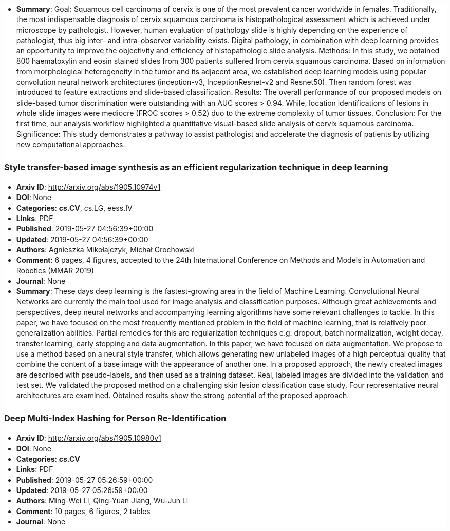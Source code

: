 - **Summary**: Goal: Squamous cell carcinoma of cervix is one of the most prevalent cancer worldwide in females. Traditionally, the most indispensable diagnosis of cervix squamous carcinoma is histopathological assessment which is achieved under microscope by pathologist. However, human evaluation of pathology slide is highly depending on the experience of pathologist, thus big inter- and intra-observer variability exists. Digital pathology, in combination with deep learning provides an opportunity to improve the objectivity and efficiency of histopathologic slide analysis. Methods: In this study, we obtained 800 haematoxylin and eosin stained slides from 300 patients suffered from cervix squamous carcinoma. Based on information from morphological heterogeneity in the tumor and its adjacent area, we established deep learning models using popular convolution neural network architectures (inception-v3, InceptionResnet-v2 and Resnet50). Then random forest was introduced to feature extractions and slide-based classification. Results: The overall performance of our proposed models on slide-based tumor discrimination were outstanding with an AUC scores > 0.94. While, location identifications of lesions in whole slide images were mediocre (FROC scores > 0.52) duo to the extreme complexity of tumor tissues. Conclusion: For the first time, our analysis workflow highlighted a quantitative visual-based slide analysis of cervix squamous carcinoma. Significance: This study demonstrates a pathway to assist pathologist and accelerate the diagnosis of patients by utilizing new computational approaches.



### Style transfer-based image synthesis as an efficient regularization technique in deep learning
- **Arxiv ID**: http://arxiv.org/abs/1905.10974v1
- **DOI**: None
- **Categories**: **cs.CV**, cs.LG, eess.IV
- **Links**: [PDF](http://arxiv.org/pdf/1905.10974v1)
- **Published**: 2019-05-27 04:56:39+00:00
- **Updated**: 2019-05-27 04:56:39+00:00
- **Authors**: Agnieszka Mikołajczyk, Michał Grochowski
- **Comment**: 6 pages, 4 figures, accepted to the 24th International Conference on
  Methods and Models in Automation and Robotics (MMAR 2019)
- **Journal**: None
- **Summary**: These days deep learning is the fastest-growing area in the field of Machine Learning. Convolutional Neural Networks are currently the main tool used for image analysis and classification purposes. Although great achievements and perspectives, deep neural networks and accompanying learning algorithms have some relevant challenges to tackle. In this paper, we have focused on the most frequently mentioned problem in the field of machine learning, that is relatively poor generalization abilities. Partial remedies for this are regularization techniques e.g. dropout, batch normalization, weight decay, transfer learning, early stopping and data augmentation. In this paper, we have focused on data augmentation. We propose to use a method based on a neural style transfer, which allows generating new unlabeled images of a high perceptual quality that combine the content of a base image with the appearance of another one. In a proposed approach, the newly created images are described with pseudo-labels, and then used as a training dataset. Real, labeled images are divided into the validation and test set. We validated the proposed method on a challenging skin lesion classification case study. Four representative neural architectures are examined. Obtained results show the strong potential of the proposed approach.



### Deep Multi-Index Hashing for Person Re-Identification
- **Arxiv ID**: http://arxiv.org/abs/1905.10980v1
- **DOI**: None
- **Categories**: **cs.CV**
- **Links**: [PDF](http://arxiv.org/pdf/1905.10980v1)
- **Published**: 2019-05-27 05:26:59+00:00
- **Updated**: 2019-05-27 05:26:59+00:00
- **Authors**: Ming-Wei Li, Qing-Yuan Jiang, Wu-Jun Li
- **Comment**: 10 pages, 6 figures, 2 tables
- **Journal**: None